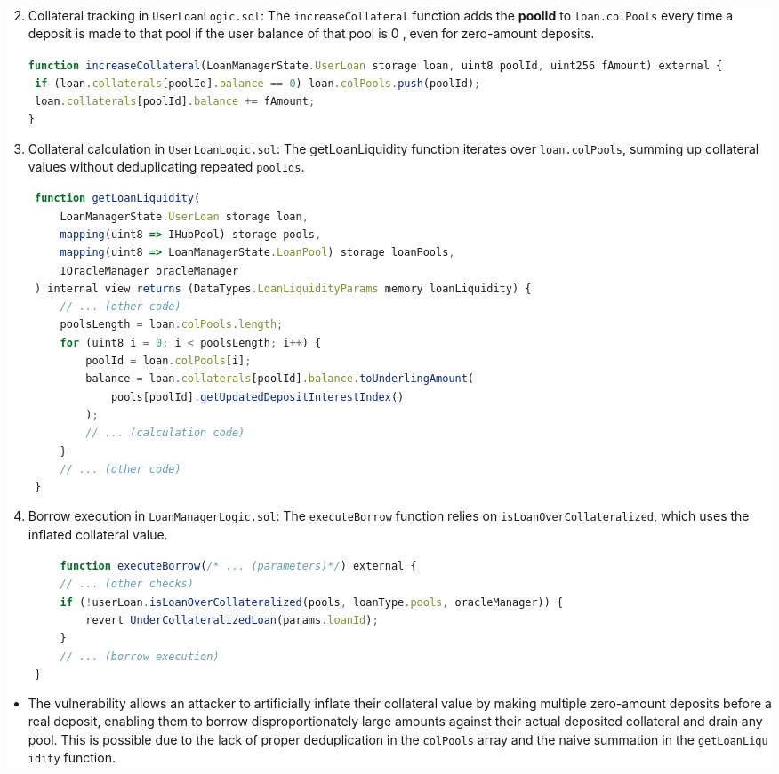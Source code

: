 2. Collateral tracking in `UserLoanLogic.sol`:
   The `increaseCollateral` function adds the **poolId** to `loan.colPools` every time a deposit is made to that pool if the user balance of that pool is 0 , even for zero-amount deposits.

   ```js
   function increaseCollateral(LoanManagerState.UserLoan storage loan, uint8 poolId, uint256 fAmount) external {
    if (loan.collaterals[poolId].balance == 0) loan.colPools.push(poolId);
    loan.collaterals[poolId].balance += fAmount;
   }
   ```

3. Collateral calculation in `UserLoanLogic.sol`:
   The getLoanLiquidity function iterates over `loan.colPools`, summing up collateral values without deduplicating repeated `poolIds`.

   ```js
    function getLoanLiquidity(
        LoanManagerState.UserLoan storage loan,
        mapping(uint8 => IHubPool) storage pools,
        mapping(uint8 => LoanManagerState.LoanPool) storage loanPools,
        IOracleManager oracleManager
    ) internal view returns (DataTypes.LoanLiquidityParams memory loanLiquidity) {
        // ... (other code)
        poolsLength = loan.colPools.length;
        for (uint8 i = 0; i < poolsLength; i++) {
            poolId = loan.colPools[i];
            balance = loan.collaterals[poolId].balance.toUnderlingAmount(
                pools[poolId].getUpdatedDepositInterestIndex()
            );
            // ... (calculation code)
        }
        // ... (other code)
    }
   ```

4. Borrow execution in `LoanManagerLogic.sol`:
   The `executeBorrow` function relies on `isLoanOverCollateralized`, which uses the inflated collateral value.
   ```js
        function executeBorrow(/* ... (parameters)*/) external {
        // ... (other checks)
        if (!userLoan.isLoanOverCollateralized(pools, loanType.pools, oracleManager)) {
            revert UnderCollateralizedLoan(params.loanId);
        }
        // ... (borrow execution)
    }
   ```

- The vulnerability allows an attacker to artificially inflate their collateral value by making multiple zero-amount deposits before a real deposit, enabling them to borrow disproportionately large amounts against their actual deposited collateral and drain any pool. This is possible due to the lack of proper deduplication in the `colPools` array and the naive summation in the `getLoanLiquidity` function.
